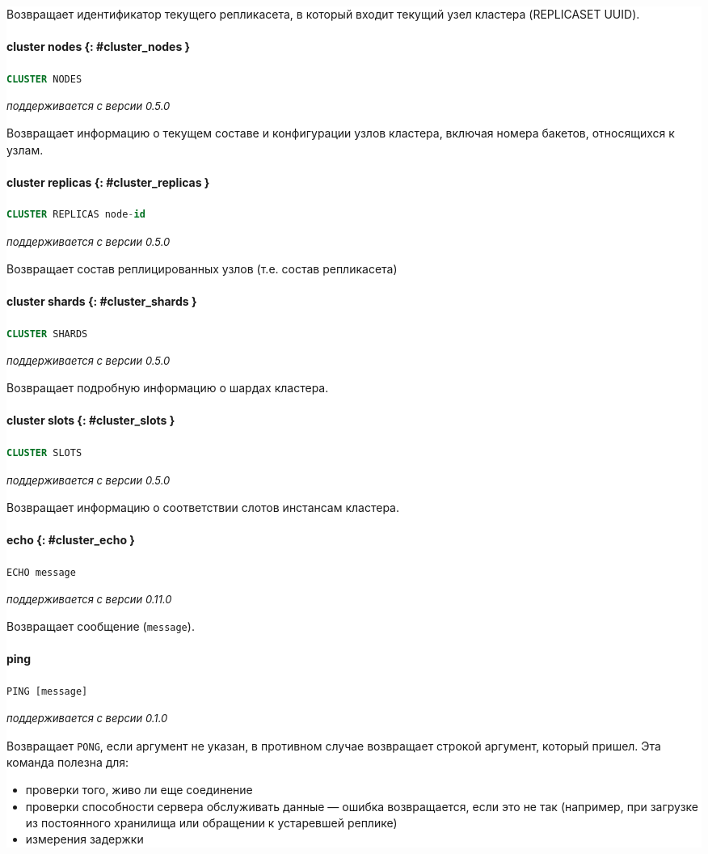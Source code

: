 Возвращает идентификатор текущего репликасета, в который входит текущий
узел кластера (REPLICASET UUID).

#### cluster nodes {: #cluster_nodes }

```sql
CLUSTER NODES
```
<font size="2">_поддерживается с версии 0.5.0_</font>

Возвращает информацию о текущем составе и конфигурации узлов кластера,
включая номера бакетов, относящихся к узлам.

#### cluster replicas {: #cluster_replicas }

```sql
CLUSTER REPLICAS node-id
```
<font size="2">_поддерживается с версии 0.5.0_</font>

Возвращает состав реплицированных узлов (т.е. состав репликасета)

#### cluster shards {: #cluster_shards }

```sql
CLUSTER SHARDS
```
<font size="2">_поддерживается с версии 0.5.0_</font>

Возвращает подробную информацию о шардах кластера.

#### cluster slots {: #cluster_slots }

```sql
CLUSTER SLOTS
```
<font size="2">_поддерживается с версии 0.5.0_</font>

Возвращает информацию о соответствии слотов инстансам кластера.

#### echo {: #cluster_echo }

```sql
ECHO message
```
<font size="2">_поддерживается с версии 0.11.0_</font>

Возвращает сообщение (`message`).

#### ping

```sql
PING [message]
```
<font size="2">_поддерживается с версии 0.1.0_</font>

Возвращает `PONG`, если аргумент не указан, в противном случае
возвращает строкой аргумент, который пришел. Эта команда полезна для:

- проверки того, живо ли еще соединение
- проверки способности сервера обслуживать данные — ошибка возвращается,
  если это не так (например, при загрузке из постоянного хранилища или
  обращении к устаревшей реплике)
- измерения задержки


[`--share-dir`]: ../reference/cli.md#run_share_dir
[admin_console]: ../tutorial/connecting.md#admin_console
[tier]: ../overview/glossary.md#tier
[бакетов]: ../overview/glossary.md#bucket
[bucket_count]: ../reference/config.md#cluster_tier_tier_bucket_count
[default_bucket_count]: ../reference/config.md#cluster_default_bucket_count
[Picodata Pike]: ../dev/plugin_create.md#pike_plugin_config_apply
[инвентарного файла Ansible]: ../admin/deploy_ansible.md#plugin_management